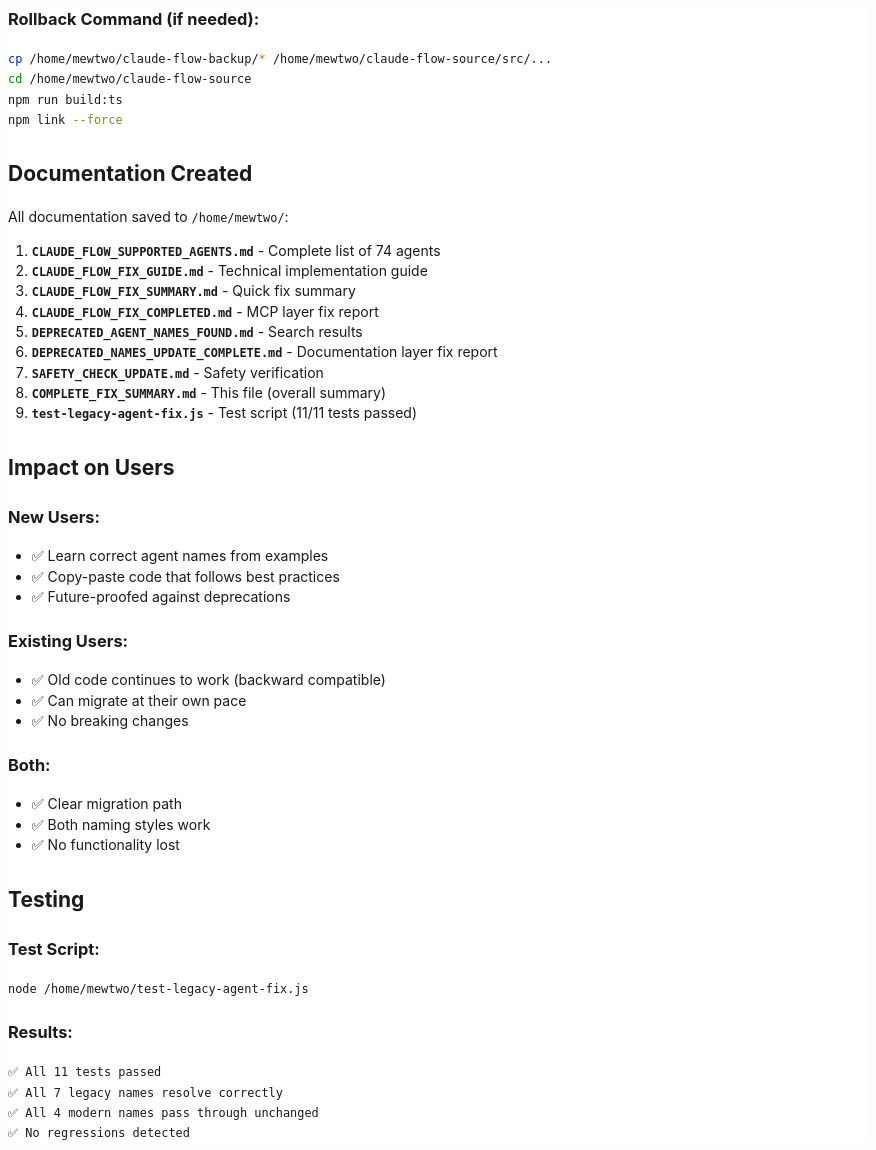 ### Rollback Command (if needed):
```bash
cp /home/mewtwo/claude-flow-backup/* /home/mewtwo/claude-flow-source/src/...
cd /home/mewtwo/claude-flow-source
npm run build:ts
npm link --force
```

## Documentation Created

All documentation saved to `/home/mewtwo/`:

1. **`CLAUDE_FLOW_SUPPORTED_AGENTS.md`** - Complete list of 74 agents
2. **`CLAUDE_FLOW_FIX_GUIDE.md`** - Technical implementation guide
3. **`CLAUDE_FLOW_FIX_SUMMARY.md`** - Quick fix summary
4. **`CLAUDE_FLOW_FIX_COMPLETED.md`** - MCP layer fix report
5. **`DEPRECATED_AGENT_NAMES_FOUND.md`** - Search results
6. **`DEPRECATED_NAMES_UPDATE_COMPLETE.md`** - Documentation layer fix report
7. **`SAFETY_CHECK_UPDATE.md`** - Safety verification
8. **`COMPLETE_FIX_SUMMARY.md`** - This file (overall summary)
9. **`test-legacy-agent-fix.js`** - Test script (11/11 tests passed)

## Impact on Users

### New Users:
- ✅ Learn correct agent names from examples
- ✅ Copy-paste code that follows best practices
- ✅ Future-proofed against deprecations

### Existing Users:
- ✅ Old code continues to work (backward compatible)
- ✅ Can migrate at their own pace
- ✅ No breaking changes

### Both:
- ✅ Clear migration path
- ✅ Both naming styles work
- ✅ No functionality lost

## Testing

### Test Script:
```bash
node /home/mewtwo/test-legacy-agent-fix.js
```

### Results:
```
✅ All 11 tests passed
✅ All 7 legacy names resolve correctly
✅ All 4 modern names pass through unchanged
✅ No regressions detected
```
